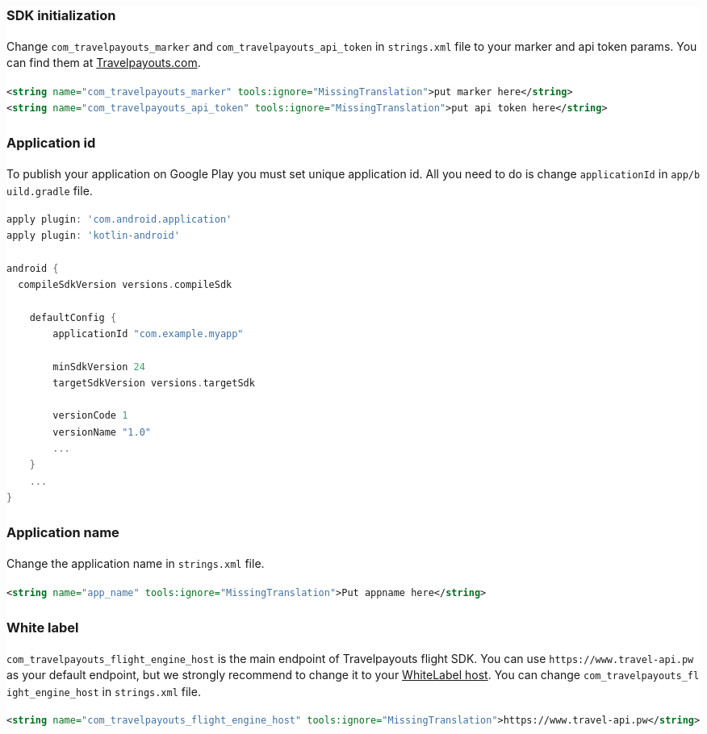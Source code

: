 ### SDK initialization

Change `com_travelpayouts_marker` and `com_travelpayouts_api_token` in `strings.xml` file to your marker and api token params. You can find them at [Travelpayouts.com](https://www.travelpayouts.com/developers/api).

```xml
<string name="com_travelpayouts_marker" tools:ignore="MissingTranslation">put marker here</string>
<string name="com_travelpayouts_api_token" tools:ignore="MissingTranslation">put api token here</string>
```

### Application id

To publish your application on Google Play you must set unique application id. All you need to do is change `applicationId` in `app/build.gradle` file.

```groovy
apply plugin: 'com.android.application'
apply plugin: 'kotlin-android'

android {
  compileSdkVersion versions.compileSdk
  
    defaultConfig {
        applicationId "com.example.myapp"
        
        minSdkVersion 24
        targetSdkVersion versions.targetSdk
        
        versionCode 1
        versionName "1.0"
        ...
    }
    ...
}
```

### Application name

Change the application name in `strings.xml` file.

```xml
<string name="app_name" tools:ignore="MissingTranslation">Put appname here</string>
```

### White label

`com_travelpayouts_flight_engine_host` is the main endpoint of Travelpayouts flight SDK. You can use `https://www.travel-api.pw` as your default endpoint, but we strongly recommend to change it to your [WhiteLabel host](https://support.travelpayouts.com/hc/en-us/categories/115000474487). You can change `com_travelpayouts_flight_engine_host` in `strings.xml` file.

```xml
<string name="com_travelpayouts_flight_engine_host" tools:ignore="MissingTranslation">https://www.travel-api.pw</string>
```
